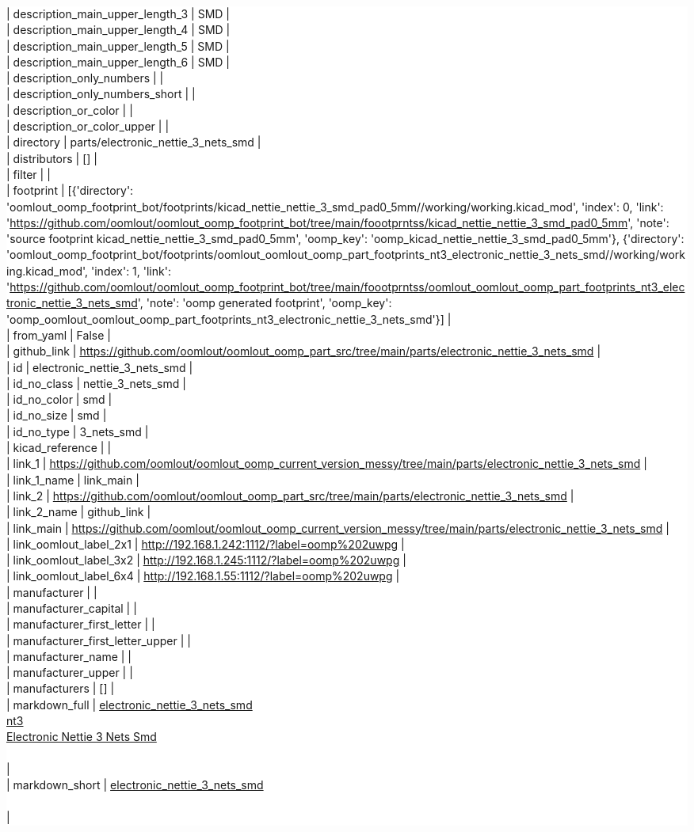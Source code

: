 | description_main_upper_length_3 | SMD |  
| description_main_upper_length_4 | SMD |  
| description_main_upper_length_5 | SMD |  
| description_main_upper_length_6 | SMD |  
| description_only_numbers |  |  
| description_only_numbers_short |   |  
| description_or_color |   |  
| description_or_color_upper |   |  
| directory | parts/electronic_nettie_3_nets_smd |  
| distributors | [] |  
| filter |  |  
| footprint | [{'directory': 'oomlout_oomp_footprint_bot/footprints/kicad_nettie_nettie_3_smd_pad0_5mm//working/working.kicad_mod', 'index': 0, 'link': 'https://github.com/oomlout/oomlout_oomp_footprint_bot/tree/main/foootprntss/kicad_nettie_nettie_3_smd_pad0_5mm', 'note': 'source footprint kicad_nettie_nettie_3_smd_pad0_5mm', 'oomp_key': 'oomp_kicad_nettie_nettie_3_smd_pad0_5mm'}, {'directory': 'oomlout_oomp_footprint_bot/footprints/oomlout_oomlout_oomp_part_footprints_nt3_electronic_nettie_3_nets_smd//working/working.kicad_mod', 'index': 1, 'link': 'https://github.com/oomlout/oomlout_oomp_footprint_bot/tree/main/foootprntss/oomlout_oomlout_oomp_part_footprints_nt3_electronic_nettie_3_nets_smd', 'note': 'oomp generated footprint', 'oomp_key': 'oomp_oomlout_oomlout_oomp_part_footprints_nt3_electronic_nettie_3_nets_smd'}] |  
| from_yaml | False |  
| github_link | https://github.com/oomlout/oomlout_oomp_part_src/tree/main/parts/electronic_nettie_3_nets_smd |  
| id | electronic_nettie_3_nets_smd |  
| id_no_class | nettie_3_nets_smd |  
| id_no_color | smd |  
| id_no_size | smd |  
| id_no_type | 3_nets_smd |  
| kicad_reference |  |  
| link_1 | https://github.com/oomlout/oomlout_oomp_current_version_messy/tree/main/parts/electronic_nettie_3_nets_smd |  
| link_1_name | link_main |  
| link_2 | https://github.com/oomlout/oomlout_oomp_part_src/tree/main/parts/electronic_nettie_3_nets_smd |  
| link_2_name | github_link |  
| link_main | https://github.com/oomlout/oomlout_oomp_current_version_messy/tree/main/parts/electronic_nettie_3_nets_smd |  
| link_oomlout_label_2x1 | http://192.168.1.242:1112/?label=oomp%202uwpg |  
| link_oomlout_label_3x2 | http://192.168.1.245:1112/?label=oomp%202uwpg |  
| link_oomlout_label_6x4 | http://192.168.1.55:1112/?label=oomp%202uwpg |  
| manufacturer |  |  
| manufacturer_capital |  |  
| manufacturer_first_letter |  |  
| manufacturer_first_letter_upper |  |  
| manufacturer_name |  |  
| manufacturer_upper |  |  
| manufacturers | [] |  
| markdown_full | [electronic_nettie_3_nets_smd](https://github.com/oomlout/oomlout_oomp_current_version_messy/tree/main/parts/electronic_nettie_3_nets_smd)<br>[nt3](https://github.com/oomlout/oomlout_oomp_current_version_messy/tree/main/parts/electronic_nettie_3_nets_smd)<br>[Electronic Nettie 3 Nets Smd](https://github.com/oomlout/oomlout_oomp_current_version_messy/tree/main/parts/electronic_nettie_3_nets_smd)<br><br> |  
| markdown_short | [electronic_nettie_3_nets_smd](https://github.com/oomlout/oomlout_oomp_current_version_messy/tree/main/parts/electronic_nettie_3_nets_smd)<br><br> |  